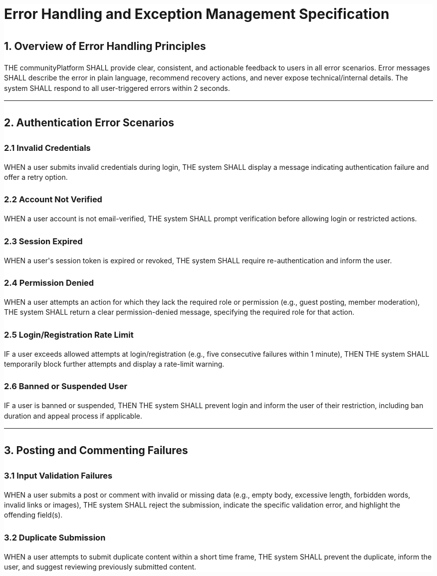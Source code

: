 # Error Handling and Exception Management Specification

## 1. Overview of Error Handling Principles
THE communityPlatform SHALL provide clear, consistent, and actionable feedback to users in all error scenarios. Error messages SHALL describe the error in plain language, recommend recovery actions, and never expose technical/internal details. The system SHALL respond to all user-triggered errors within 2 seconds.

---

## 2. Authentication Error Scenarios
### 2.1 Invalid Credentials
WHEN a user submits invalid credentials during login, THE system SHALL display a message indicating authentication failure and offer a retry option.

### 2.2 Account Not Verified
WHEN a user account is not email-verified, THE system SHALL prompt verification before allowing login or restricted actions.

### 2.3 Session Expired
WHEN a user's session token is expired or revoked, THE system SHALL require re-authentication and inform the user.

### 2.4 Permission Denied
WHEN a user attempts an action for which they lack the required role or permission (e.g., guest posting, member moderation), THE system SHALL return a clear permission-denied message, specifying the required role for that action.

### 2.5 Login/Registration Rate Limit
IF a user exceeds allowed attempts at login/registration (e.g., five consecutive failures within 1 minute), THEN THE system SHALL temporarily block further attempts and display a rate-limit warning.

### 2.6 Banned or Suspended User
IF a user is banned or suspended, THEN THE system SHALL prevent login and inform the user of their restriction, including ban duration and appeal process if applicable.

---

## 3. Posting and Commenting Failures
### 3.1 Input Validation Failures
WHEN a user submits a post or comment with invalid or missing data (e.g., empty body, excessive length, forbidden words, invalid links or images), THE system SHALL reject the submission, indicate the specific validation error, and highlight the offending field(s).

### 3.2 Duplicate Submission
WHEN a user attempts to submit duplicate content within a short time frame, THE system SHALL prevent the duplicate, inform the user, and suggest reviewing previously submitted content.
